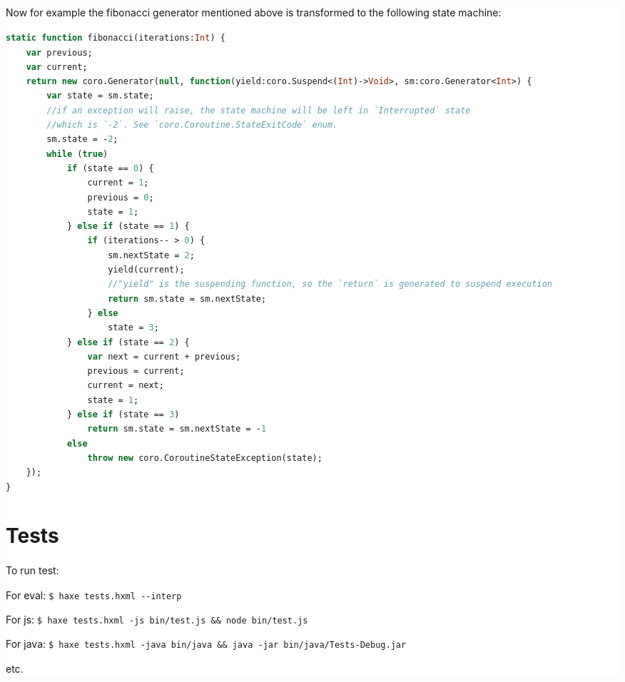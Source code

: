 Now for example the fibonacci generator mentioned above is transformed to the following state machine:
```haxe
static function fibonacci(iterations:Int) {
	var previous;
	var current;
	return new coro.Generator(null, function(yield:coro.Suspend<(Int)->Void>, sm:coro.Generator<Int>) {
		var state = sm.state;
		//if an exception will raise, the state machine will be left in `Interrupted` state
		//which is `-2`. See `coro.Coroutine.StateExitCode` enum.
		sm.state = -2;
		while (true)
			if (state == 0) {
				current = 1;
				previous = 0;
				state = 1;
			} else if (state == 1) {
				if (iterations-- > 0) {
					sm.nextState = 2;
					yield(current);
					//"yield" is the suspending function, so the `return` is generated to suspend execution
					return sm.state = sm.nextState;
				} else
					state = 3;
			} else if (state == 2) {
				var next = current + previous;
				previous = current;
				current = next;
				state = 1;
			} else if (state == 3)
				return sm.state = sm.nextState = -1
			else
				throw new coro.CoroutineStateException(state);
	});
}
```

# Tests

To run test:

For eval: `$ haxe tests.hxml --interp`

For js: `$ haxe tests.hxml -js bin/test.js && node bin/test.js`

For java: `$ haxe tests.hxml -java bin/java && java -jar bin/java/Tests-Debug.jar`

etc.
